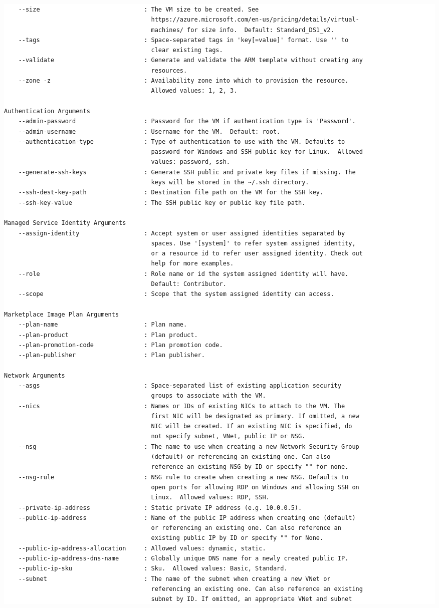 ```
    --size                             : The VM size to be created. See
                                         https://azure.microsoft.com/en-us/pricing/details/virtual-
                                         machines/ for size info.  Default: Standard_DS1_v2.
    --tags                             : Space-separated tags in 'key[=value]' format. Use '' to
                                         clear existing tags.
    --validate                         : Generate and validate the ARM template without creating any
                                         resources.
    --zone -z                          : Availability zone into which to provision the resource.
                                         Allowed values: 1, 2, 3.

Authentication Arguments
    --admin-password                   : Password for the VM if authentication type is 'Password'.
    --admin-username                   : Username for the VM.  Default: root.
    --authentication-type              : Type of authentication to use with the VM. Defaults to
                                         password for Windows and SSH public key for Linux.  Allowed
                                         values: password, ssh.
    --generate-ssh-keys                : Generate SSH public and private key files if missing. The
                                         keys will be stored in the ~/.ssh directory.
    --ssh-dest-key-path                : Destination file path on the VM for the SSH key.
    --ssh-key-value                    : The SSH public key or public key file path.

Managed Service Identity Arguments
    --assign-identity                  : Accept system or user assigned identities separated by
                                         spaces. Use '[system]' to refer system assigned identity,
                                         or a resource id to refer user assigned identity. Check out
                                         help for more examples.
    --role                             : Role name or id the system assigned identity will have.
                                         Default: Contributor.
    --scope                            : Scope that the system assigned identity can access.

Marketplace Image Plan Arguments
    --plan-name                        : Plan name.
    --plan-product                     : Plan product.
    --plan-promotion-code              : Plan promotion code.
    --plan-publisher                   : Plan publisher.

Network Arguments
    --asgs                             : Space-separated list of existing application security
                                         groups to associate with the VM.
    --nics                             : Names or IDs of existing NICs to attach to the VM. The
                                         first NIC will be designated as primary. If omitted, a new
                                         NIC will be created. If an existing NIC is specified, do
                                         not specify subnet, VNet, public IP or NSG.
    --nsg                              : The name to use when creating a new Network Security Group
                                         (default) or referencing an existing one. Can also
                                         reference an existing NSG by ID or specify "" for none.
    --nsg-rule                         : NSG rule to create when creating a new NSG. Defaults to
                                         open ports for allowing RDP on Windows and allowing SSH on
                                         Linux.  Allowed values: RDP, SSH.
    --private-ip-address               : Static private IP address (e.g. 10.0.0.5).
    --public-ip-address                : Name of the public IP address when creating one (default)
                                         or referencing an existing one. Can also reference an
                                         existing public IP by ID or specify "" for None.
    --public-ip-address-allocation     : Allowed values: dynamic, static.
    --public-ip-address-dns-name       : Globally unique DNS name for a newly created public IP.
    --public-ip-sku                    : Sku.  Allowed values: Basic, Standard.
    --subnet                           : The name of the subnet when creating a new VNet or
                                         referencing an existing one. Can also reference an existing
                                         subnet by ID. If omitted, an appropriate VNet and subnet
```

[GCP URI]: (https://stackoverflow.com/questions/25373467/how-do-i-identify-the-google-cloud-storage-uri-from-my-google-developers-console)